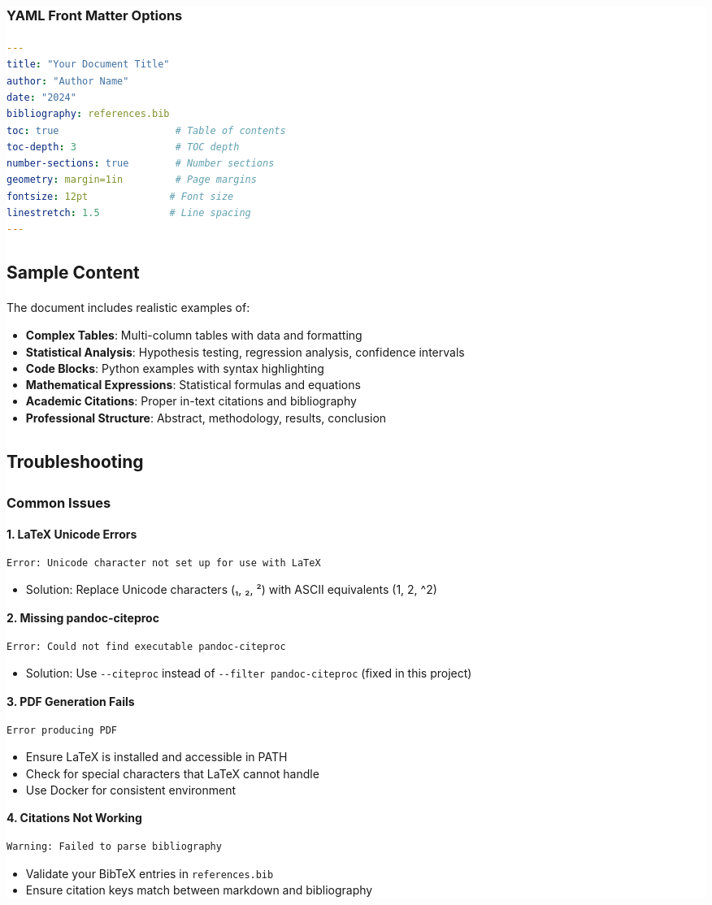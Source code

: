 ### YAML Front Matter Options

```yaml
---
title: "Your Document Title"
author: "Author Name"
date: "2024"
bibliography: references.bib
toc: true                    # Table of contents
toc-depth: 3                 # TOC depth
number-sections: true        # Number sections
geometry: margin=1in         # Page margins
fontsize: 12pt              # Font size
linestretch: 1.5            # Line spacing
---
```

## Sample Content

The document includes realistic examples of:

- **Complex Tables**: Multi-column tables with data and formatting
- **Statistical Analysis**: Hypothesis testing, regression analysis, confidence intervals
- **Code Blocks**: Python examples with syntax highlighting
- **Mathematical Expressions**: Statistical formulas and equations
- **Academic Citations**: Proper in-text citations and bibliography
- **Professional Structure**: Abstract, methodology, results, conclusion

## Troubleshooting

### Common Issues

**1. LaTeX Unicode Errors**
```
Error: Unicode character not set up for use with LaTeX
```
- Solution: Replace Unicode characters (₁, ₂, ²) with ASCII equivalents (1, 2, ^2)

**2. Missing pandoc-citeproc**
```
Error: Could not find executable pandoc-citeproc
```
- Solution: Use `--citeproc` instead of `--filter pandoc-citeproc` (fixed in this project)

**3. PDF Generation Fails**
```
Error producing PDF
```
- Ensure LaTeX is installed and accessible in PATH
- Check for special characters that LaTeX cannot handle
- Use Docker for consistent environment

**4. Citations Not Working**
```
Warning: Failed to parse bibliography
```
- Validate your BibTeX entries in `references.bib`
- Ensure citation keys match between markdown and bibliography
